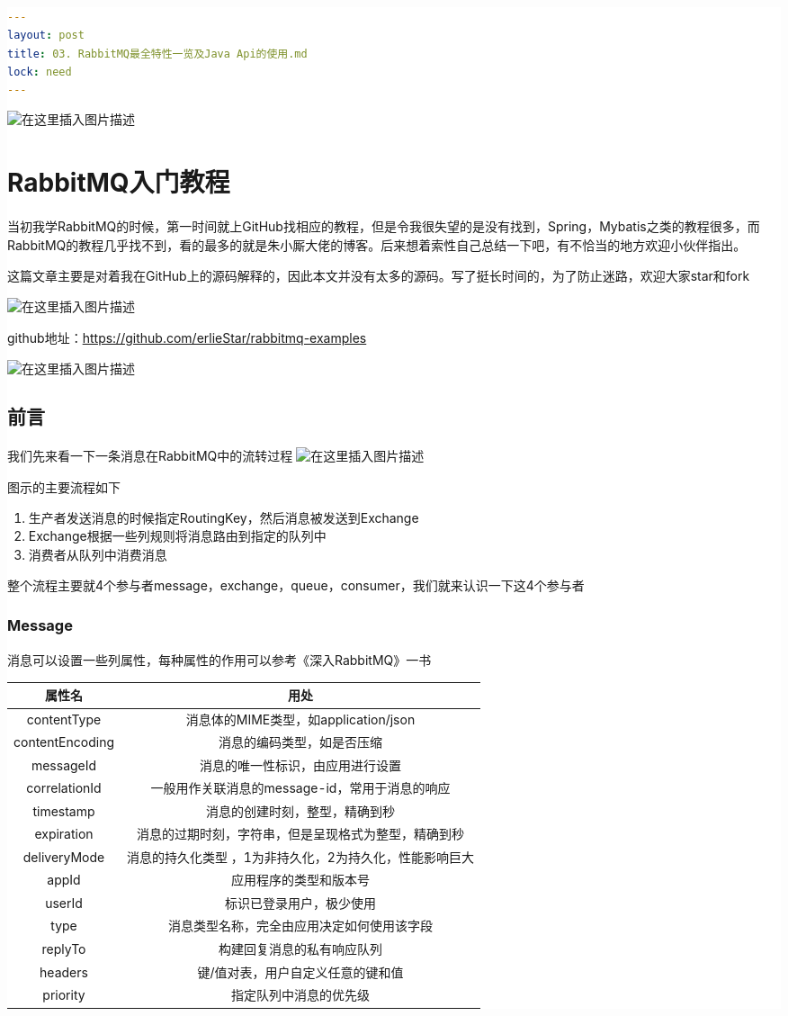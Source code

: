 ```yaml
---
layout: post
title: 03. RabbitMQ最全特性一览及Java Api的使用.md 
lock: need
---
```


![在这里插入图片描述](https://img-blog.csdnimg.cn/20200112230338941.jpg?)
# RabbitMQ入门教程
当初我学RabbitMQ的时候，第一时间就上GitHub找相应的教程，但是令我很失望的是没有找到，Spring，Mybatis之类的教程很多，而RabbitMQ的教程几乎找不到，看的最多的就是朱小厮大佬的博客。后来想着索性自己总结一下吧，有不恰当的地方欢迎小伙伴指出。

这篇文章主要是对着我在GitHub上的源码解释的，因此本文并没有太多的源码。写了挺长时间的，为了防止迷路，欢迎大家star和fork

![在这里插入图片描述](https://img-blog.csdnimg.cn/20200112224022420.PNG)

github地址：https://github.com/erlieStar/rabbitmq-examples

![在这里插入图片描述](https://img-blog.csdnimg.cn/20200112224845329.jpg?)
## 前言

我们先来看一下一条消息在RabbitMQ中的流转过程
![在这里插入图片描述](https://img-blog.csdnimg.cn/20191124104439425.jpeg?)

图示的主要流程如下
1. 生产者发送消息的时候指定RoutingKey，然后消息被发送到Exchange
2. Exchange根据一些列规则将消息路由到指定的队列中
3. 消费者从队列中消费消息

整个流程主要就4个参与者message，exchange，queue，consumer，我们就来认识一下这4个参与者

### Message

消息可以设置一些列属性，每种属性的作用可以参考《深入RabbitMQ》一书

|     属性名      |                          用处                           |
| :-------------: | :-----------------------------------------------------: |
|   contentType   |          消息体的MIME类型，如application/json           |
| contentEncoding |               消息的编码类型，如是否压缩                |
|    messageId    |            消息的唯一性标识，由应用进行设置             |
|  correlationId  |     一般用作关联消息的message-id，常用于消息的响应      |
|    timestamp    |             消息的创建时刻，整型，精确到秒              |
|   expiration    |  消息的过期时刻，字符串，但是呈现格式为整型，精确到秒   |
|  deliveryMode   | 消息的持久化类型 ，1为非持久化，2为持久化，性能影响巨大 |
|      appId      |                 应用程序的类型和版本号                  |
|     userId      |                标识已登录用户，极少使用                 |
|      type       |       消息类型名称，完全由应用决定如何使用该字段        |
|     replyTo     |               构建回复消息的私有响应队列                |
|     headers     |            键/值对表，用户自定义任意的键和值            |
|    priority     |                 指定队列中消息的优先级                  |
